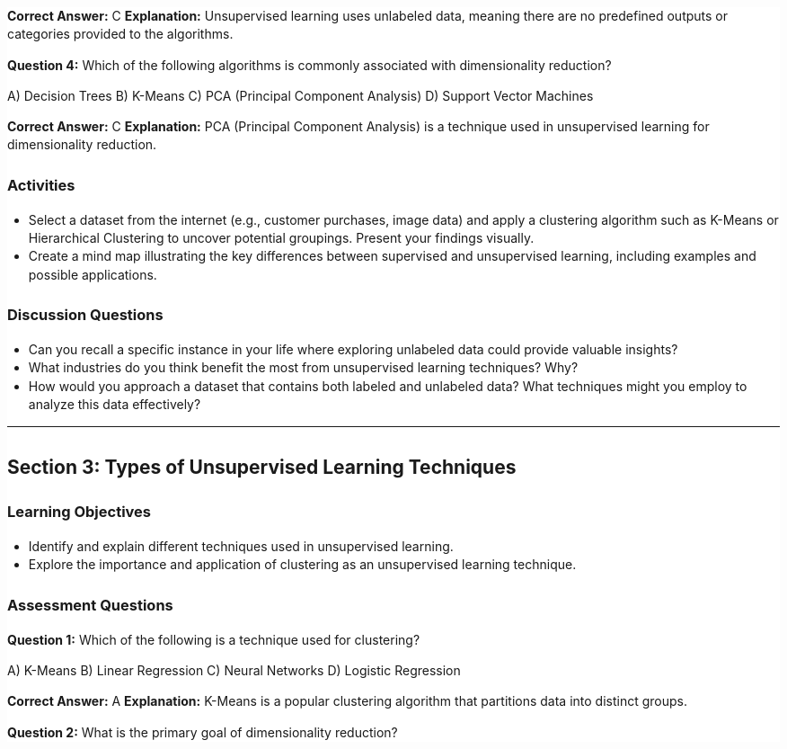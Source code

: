 **Correct Answer:** C
**Explanation:** Unsupervised learning uses unlabeled data, meaning there are no predefined outputs or categories provided to the algorithms.

**Question 4:** Which of the following algorithms is commonly associated with dimensionality reduction?

  A) Decision Trees
  B) K-Means
  C) PCA (Principal Component Analysis)
  D) Support Vector Machines

**Correct Answer:** C
**Explanation:** PCA (Principal Component Analysis) is a technique used in unsupervised learning for dimensionality reduction.

### Activities
- Select a dataset from the internet (e.g., customer purchases, image data) and apply a clustering algorithm such as K-Means or Hierarchical Clustering to uncover potential groupings. Present your findings visually.
- Create a mind map illustrating the key differences between supervised and unsupervised learning, including examples and possible applications.

### Discussion Questions
- Can you recall a specific instance in your life where exploring unlabeled data could provide valuable insights?
- What industries do you think benefit the most from unsupervised learning techniques? Why?
- How would you approach a dataset that contains both labeled and unlabeled data? What techniques might you employ to analyze this data effectively?

---

## Section 3: Types of Unsupervised Learning Techniques

### Learning Objectives
- Identify and explain different techniques used in unsupervised learning.
- Explore the importance and application of clustering as an unsupervised learning technique.

### Assessment Questions

**Question 1:** Which of the following is a technique used for clustering?

  A) K-Means
  B) Linear Regression
  C) Neural Networks
  D) Logistic Regression

**Correct Answer:** A
**Explanation:** K-Means is a popular clustering algorithm that partitions data into distinct groups.

**Question 2:** What is the primary goal of dimensionality reduction?
